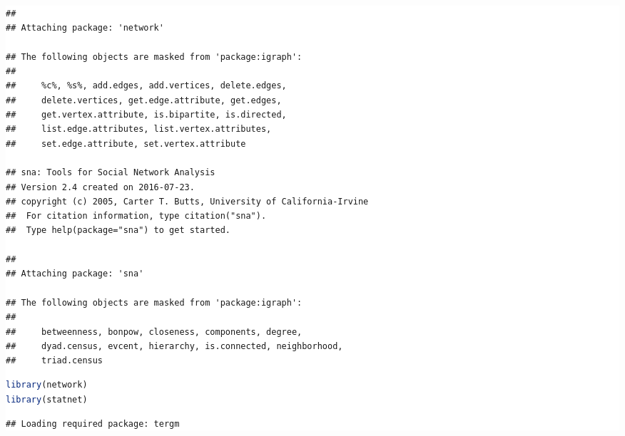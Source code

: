     ## 
    ## Attaching package: 'network'

    ## The following objects are masked from 'package:igraph':
    ## 
    ##     %c%, %s%, add.edges, add.vertices, delete.edges,
    ##     delete.vertices, get.edge.attribute, get.edges,
    ##     get.vertex.attribute, is.bipartite, is.directed,
    ##     list.edge.attributes, list.vertex.attributes,
    ##     set.edge.attribute, set.vertex.attribute

    ## sna: Tools for Social Network Analysis
    ## Version 2.4 created on 2016-07-23.
    ## copyright (c) 2005, Carter T. Butts, University of California-Irvine
    ##  For citation information, type citation("sna").
    ##  Type help(package="sna") to get started.

    ## 
    ## Attaching package: 'sna'

    ## The following objects are masked from 'package:igraph':
    ## 
    ##     betweenness, bonpow, closeness, components, degree,
    ##     dyad.census, evcent, hierarchy, is.connected, neighborhood,
    ##     triad.census

``` r
library(network)
library(statnet)
```

    ## Loading required package: tergm
